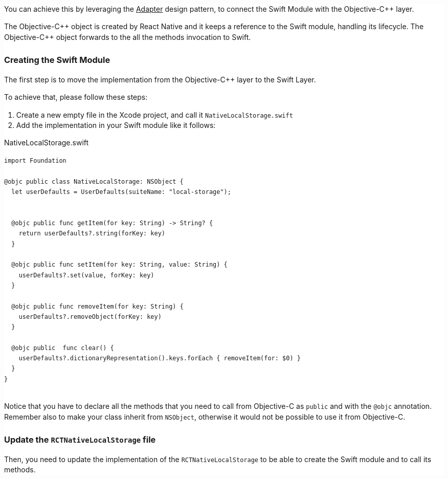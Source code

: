 You can achieve this by leveraging the [Adapter](https://en.wikipedia.org/wiki/Adapter_pattern) design pattern, to connect the Swift Module with the Objective-C++ layer.

The Objective-C++ object is created by React Native and it keeps a reference to the Swift module, handling its lifecycle. The Objective-C++ object forwards to the all the methods invocation to Swift.

### Creating the Swift Module[​](#creating-the-swift-module "Direct link to Creating the Swift Module")

The first step is to move the implementation from the Objective-C++ layer to the Swift Layer.

To achieve that, please follow these steps:

1. Create a new empty file in the Xcode project, and call it `NativeLocalStorage.swift`
2. Add the implementation in your Swift module like it follows:

NativeLocalStorage.swift

```
import Foundation  
  
@objc public class NativeLocalStorage: NSObject {  
  let userDefaults = UserDefaults(suiteName: "local-storage");  
  
  
  @objc public func getItem(for key: String) -> String? {  
    return userDefaults?.string(forKey: key)  
  }  
  
  @objc public func setItem(for key: String, value: String) {  
    userDefaults?.set(value, forKey: key)  
  }  
  
  @objc public func removeItem(for key: String) {  
    userDefaults?.removeObject(forKey: key)  
  }  
  
  @objc public  func clear() {  
    userDefaults?.dictionaryRepresentation().keys.forEach { removeItem(for: $0) }  
  }  
}  
  

```

Notice that you have to declare all the methods that you need to call from Objective-C as `public` and with the `@objc` annotation.
Remember also to make your class inherit from `NSObject`, otherwise it would not be possible to use it from Objective-C.

### Update the `RCTNativeLocalStorage` file[​](#update-the-rctnativelocalstorage-file "Direct link to update-the-rctnativelocalstorage-file")

Then, you need to update the implementation of the `RCTNativeLocalStorage` to be able to create the Swift module and to call its methods.
